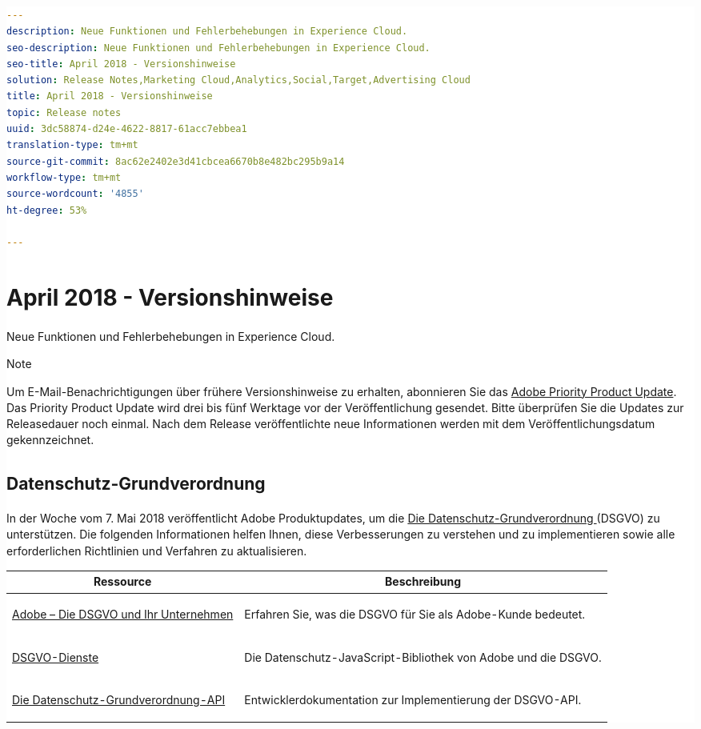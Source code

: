 ```yaml
---
description: Neue Funktionen und Fehlerbehebungen in Experience Cloud.
seo-description: Neue Funktionen und Fehlerbehebungen in Experience Cloud.
seo-title: April 2018 - Versionshinweise
solution: Release Notes,Marketing Cloud,Analytics,Social,Target,Advertising Cloud
title: April 2018 - Versionshinweise
topic: Release notes
uuid: 3dc58874-d24e-4622-8817-61acc7ebbea1
translation-type: tm+mt
source-git-commit: 8ac62e2402e3d41cbcea6670b8e482bc295b9a14
workflow-type: tm+mt
source-wordcount: '4855'
ht-degree: 53%

---
```



# April 2018 - Versionshinweise

Neue Funktionen und Fehlerbehebungen in Experience Cloud.

>[!NOTE]
>
>Um E-Mail-Benachrichtigungen über frühere Versionshinweise zu erhalten, abonnieren Sie das [Adobe Priority Product Update](https://www.adobe.com/subscription/priority-product-update.html). Das Priority Product Update wird drei bis fünf Werktage vor der Veröffentlichung gesendet. Bitte überprüfen Sie die Updates zur Releasedauer noch einmal. Nach dem Release veröffentlichte neue Informationen werden mit dem Veröffentlichungsdatum gekennzeichnet.

## Datenschutz-Grundverordnung

In der Woche vom 7. Mai 2018 veröffentlicht Adobe Produktupdates, um die [Die Datenschutz-Grundverordnung ](https://www.eugdpr.org) (DSGVO) zu unterstützen. Die folgenden Informationen helfen Ihnen, diese Verbesserungen zu verstehen und zu implementieren sowie alle erforderlichen Richtlinien und Verfahren zu aktualisieren.

<table id="table_09C086041AB5447093588F9B197214A6"> 
 <thead> 
  <tr> 
   <th colname="col1" class="entry"> Ressource </th> 
   <th colname="col2" class="entry"> Beschreibung </th> 
  </tr> 
 </thead>
 <tbody> 
  <tr> 
   <td colname="col1"> <p> <a href="https://www.adobe.com/de/privacy/general-data-protection-regulation.html" format="html" scope="external"> Adobe – Die DSGVO und Ihr Unternehmen </a> </p> </td> 
   <td colname="col2"> <p>Erfahren Sie, was die DSGVO für Sie als Adobe-Kunde bedeutet. </p> </td> 
  </tr> 
  <tr> 
   <td colname="col1"> <p> <a href="https://www.adobe.io/apis/cloudplatform/gdpr/services.html" format="html" scope="external"> DSGVO-Dienste </a> </p> </td> 
   <td colname="col2"> <p>Die Datenschutz-JavaScript-Bibliothek von Adobe und die DSGVO. </p> </td> 
  </tr> 
  <tr> 
   <td colname="col1"> <p> <a href="https://www.adobe.io/apis/cloudplatform/gdpr.html" format="html" scope="external"> Die Datenschutz-Grundverordnung-API </a> </p> </td> 
   <td colname="col2"> <p>Entwicklerdokumentation zur Implementierung der DSGVO-API. </p> </td> 
  </tr> 
  <tr> 
